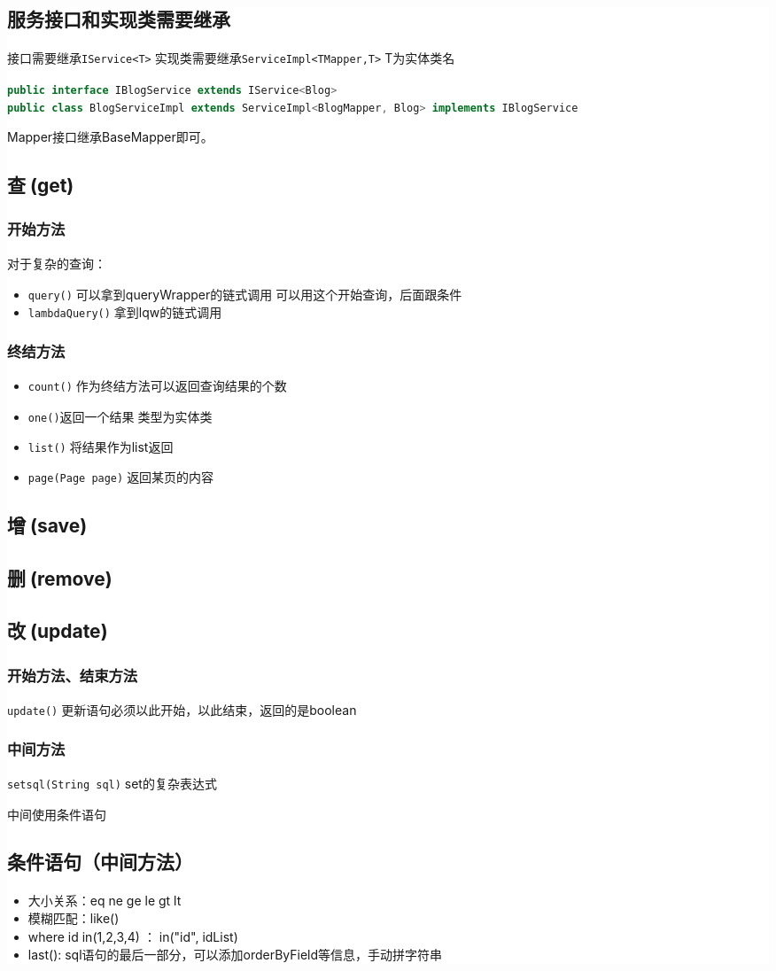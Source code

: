 ## 服务接口和实现类需要继承

接口需要继承`IService<T>` 实现类需要继承`ServiceImpl<TMapper,T>` T为实体类名

```java
public interface IBlogService extends IService<Blog>
public class BlogServiceImpl extends ServiceImpl<BlogMapper, Blog> implements IBlogService
```

Mapper接口继承BaseMapper即可。

## 查 (get)

### 开始方法

对于复杂的查询：

- `query()` 可以拿到queryWrapper的链式调用 可以用这个开始查询，后面跟条件
- `lambdaQuery()` 拿到lqw的链式调用

### 终结方法

- `count()` 作为终结方法可以返回查询结果的个数
- `one()`返回一个结果 类型为实体类
- `list()` 将结果作为list返回

- `page(Page page)` 返回某页的内容

## 增 (save)

## 删 (remove)

## 改 (update)

### 开始方法、结束方法

`update()` 更新语句必须以此开始，以此结束，返回的是boolean

### 中间方法

`setsql(String sql)` set的复杂表达式

中间使用条件语句 

## 条件语句（中间方法）

- 大小关系：eq ne ge le gt lt 
- 模糊匹配：like()
- where id in(1,2,3,4)  ： in("id", idList)
- last(): sql语句的最后一部分，可以添加orderByField等信息，手动拼字符串